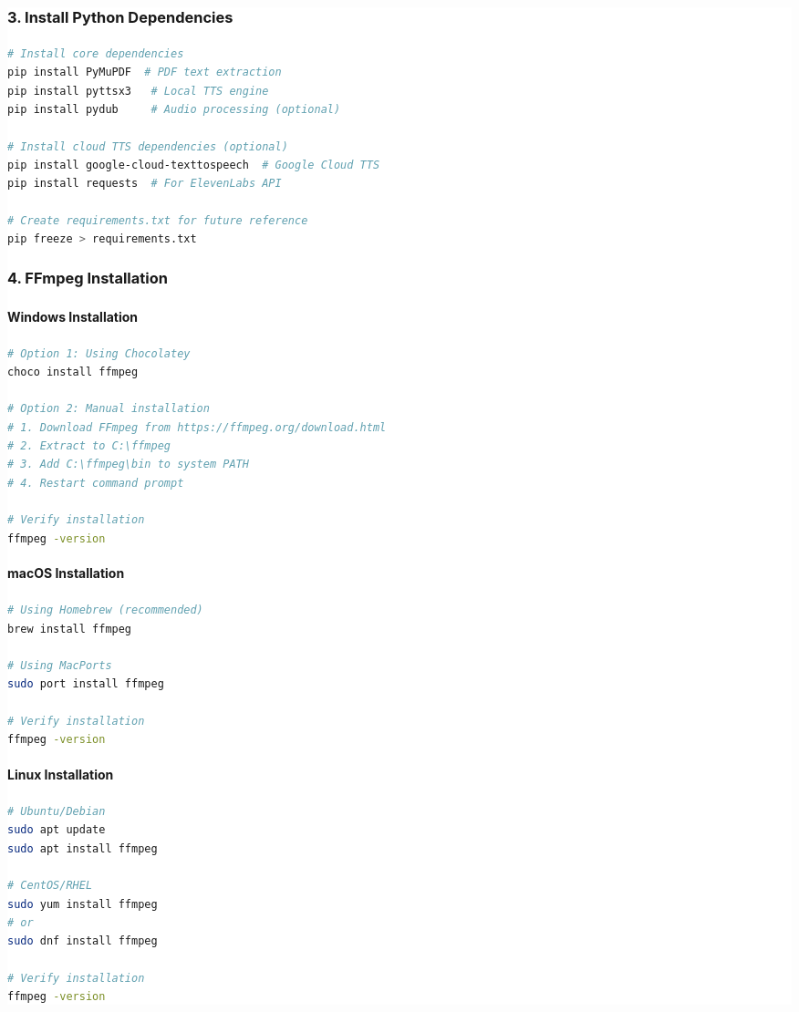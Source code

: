 ### 3. Install Python Dependencies
```bash
# Install core dependencies
pip install PyMuPDF  # PDF text extraction
pip install pyttsx3   # Local TTS engine
pip install pydub     # Audio processing (optional)

# Install cloud TTS dependencies (optional)
pip install google-cloud-texttospeech  # Google Cloud TTS
pip install requests  # For ElevenLabs API

# Create requirements.txt for future reference
pip freeze > requirements.txt
```

### 4. FFmpeg Installation

#### Windows Installation
```bash
# Option 1: Using Chocolatey
choco install ffmpeg

# Option 2: Manual installation
# 1. Download FFmpeg from https://ffmpeg.org/download.html
# 2. Extract to C:\ffmpeg
# 3. Add C:\ffmpeg\bin to system PATH
# 4. Restart command prompt

# Verify installation
ffmpeg -version
```

#### macOS Installation
```bash
# Using Homebrew (recommended)
brew install ffmpeg

# Using MacPorts
sudo port install ffmpeg

# Verify installation
ffmpeg -version
```

#### Linux Installation
```bash
# Ubuntu/Debian
sudo apt update
sudo apt install ffmpeg

# CentOS/RHEL
sudo yum install ffmpeg
# or
sudo dnf install ffmpeg

# Verify installation
ffmpeg -version
```
